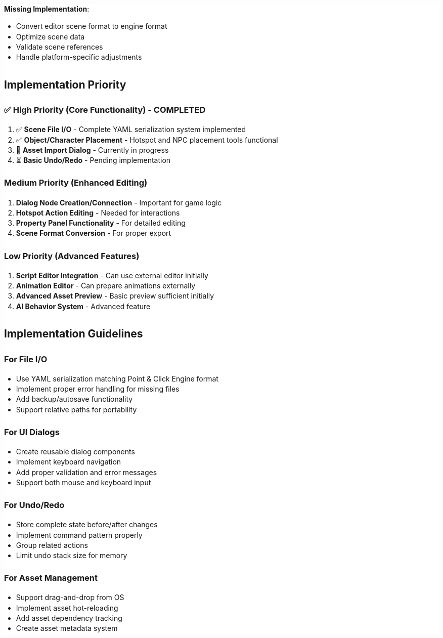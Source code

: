**Missing Implementation**:
- Convert editor scene format to engine format
- Optimize scene data
- Validate scene references
- Handle platform-specific adjustments

## Implementation Priority

### ✅ High Priority (Core Functionality) - COMPLETED
1. ✅ **Scene File I/O** - Complete YAML serialization system implemented
2. ✅ **Object/Character Placement** - Hotspot and NPC placement tools functional
3. 🚧 **Asset Import Dialog** - Currently in progress
4. ⏳ **Basic Undo/Redo** - Pending implementation

### Medium Priority (Enhanced Editing)
1. **Dialog Node Creation/Connection** - Important for game logic
2. **Hotspot Action Editing** - Needed for interactions
3. **Property Panel Functionality** - For detailed editing
4. **Scene Format Conversion** - For proper export

### Low Priority (Advanced Features)
1. **Script Editor Integration** - Can use external editor initially
2. **Animation Editor** - Can prepare animations externally
3. **Advanced Asset Preview** - Basic preview sufficient initially
4. **AI Behavior System** - Advanced feature

## Implementation Guidelines

### For File I/O
- Use YAML serialization matching Point & Click Engine format
- Implement proper error handling for missing files
- Add backup/autosave functionality
- Support relative paths for portability

### For UI Dialogs
- Create reusable dialog components
- Implement keyboard navigation
- Add proper validation and error messages
- Support both mouse and keyboard input

### For Undo/Redo
- Store complete state before/after changes
- Implement command pattern properly
- Group related actions
- Limit undo stack size for memory

### For Asset Management
- Support drag-and-drop from OS
- Implement asset hot-reloading
- Add asset dependency tracking
- Create asset metadata system
